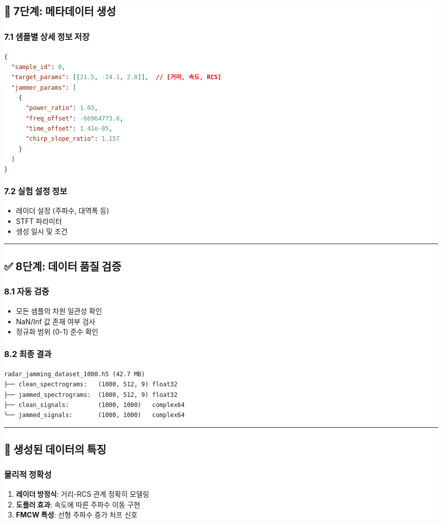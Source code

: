 ## 📝 7단계: 메타데이터 생성

### 7.1 샘플별 상세 정보 저장
```json
{
  "sample_id": 0,
  "target_params": [[21.5, -24.1, 2.8]],  // [거리, 속도, RCS]
  "jammer_params": [
    {
      "power_ratio": 1.03,
      "freq_offset": -66964773.8,
      "time_offset": 1.41e-05,
      "chirp_slope_ratio": 1.157
    }
  ]
}
```

### 7.2 실험 설정 정보
- 레이더 설정 (주파수, 대역폭 등)
- STFT 파라미터
- 생성 일시 및 조건

---

## ✅ 8단계: 데이터 품질 검증

### 8.1 자동 검증
- 모든 샘플의 차원 일관성 확인
- NaN/Inf 값 존재 여부 검사
- 정규화 범위 (0-1) 준수 확인

### 8.2 최종 결과
```
radar_jamming_dataset_1000.h5 (42.7 MB)
├── clean_spectrograms:   (1000, 512, 9) float32
├── jammed_spectrograms:  (1000, 512, 9) float32  
├── clean_signals:        (1000, 1000)   complex64
└── jammed_signals:       (1000, 1000)   complex64
```

---

## 🔬 생성된 데이터의 특징

### 물리적 정확성
1. **레이더 방정식**: 거리-RCS 관계 정확히 모델링
2. **도플러 효과**: 속도에 따른 주파수 이동 구현
3. **FMCW 특성**: 선형 주파수 증가 처프 신호
